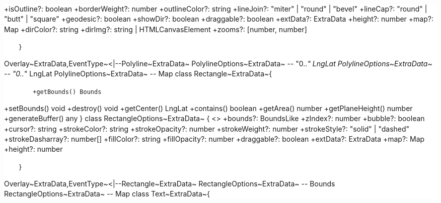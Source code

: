 +isOutline?: boolean
+borderWeight?: number
+outlineColor?: string
+lineJoin?: "miter" | "round" | "bevel"
+lineCap?: "round" | "butt" | "square"
+geodesic?: boolean
+showDir?: boolean
+draggable?: boolean
+extData?: ExtraData
+height?: number
+map?: Map
+dirColor?: string
+dirImg?: string | HTMLCanvasElement
+zooms?: [number, number]
            
        }
Overlay~ExtraData,EventType~<|--Polyline~ExtraData~
PolylineOptions~ExtraData~  -- "0..*" LngLat
PolylineOptions~ExtraData~  -- "0..*" LngLat
PolylineOptions~ExtraData~  --  Map
class Rectangle~ExtraData~{
            
            +getBounds() Bounds
+setBounds() void
+destroy() void
+getCenter() LngLat
+contains() boolean
+getArea() number
+getPlaneHeight() number
+generateBuffer() any
        }
class RectangleOptions~ExtraData~ {
            <<type>>
            +bounds?: BoundsLike
+zIndex?: number
+bubble?: boolean
+cursor?: string
+strokeColor?: string
+strokeOpacity?: number
+strokeWeight?: number
+strokeStyle?: "solid" | "dashed"
+strokeDasharray?: number[]
+fillColor?: string
+fillOpacity?: number
+draggable?: boolean
+extData?: ExtraData
+map?: Map
+height?: number
            
        }
Overlay~ExtraData,EventType~<|--Rectangle~ExtraData~
RectangleOptions~ExtraData~  --  Bounds
RectangleOptions~ExtraData~  --  Map
class Text~ExtraData~{
            